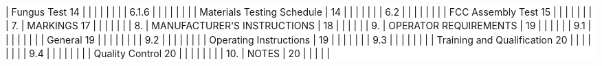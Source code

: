 | Fungus Test 14                              |                             |      |
|                                             |                             |      |
| 6.1.6                                       |                             |      |
|                                             |                             |      |
| Materials Testing Schedule                  | 14                          |      |
|                                             |                             |      |
| 6.2                                         |                             |      |
|                                             |                             |      |
| FCC Assembly Test 15                        |                             |      |
|                                             |                             |      |
| 7.                                          | MARKINGS 17                 |      |
|                                             |                             |      |
| 8.                                          | MANUFACTURER'S INSTRUCTIONS |   18 |
|                                             |                             |      |
| 9.                                          | OPERATOR REQUIREMENTS       |   19 |
|                                             |                             |      |
| 9.1                                         |                             |      |
|                                             |                             |      |
| General 19                                  |                             |      |
|                                             |                             |      |
| 9.2                                         |                             |      |
|                                             |                             |      |
| Operating Instructions                      | 19                          |      |
|                                             |                             |      |
| 9.3                                         |                             |      |
|                                             |                             |      |
| Training and Qualification 20               |                             |      |
|                                             |                             |      |
| 9.4                                         |                             |      |
|                                             |                             |      |
| Quality Control 20                          |                             |      |
|                                             |                             |      |
| 10.                                         | NOTES                       |   20 |
|                                             |                             |      |

